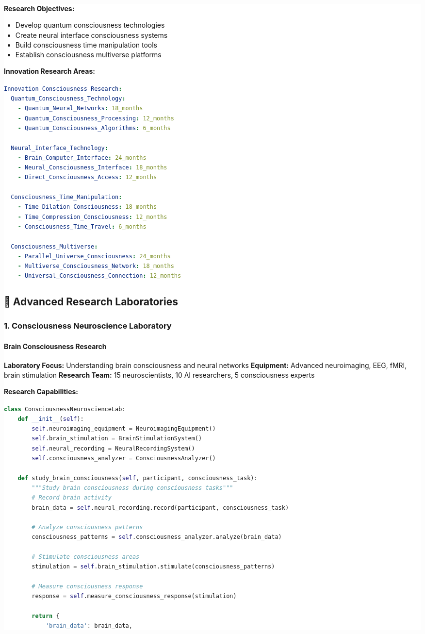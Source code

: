 **Research Objectives:**
- Develop quantum consciousness technologies
- Create neural interface consciousness systems
- Build consciousness time manipulation tools
- Establish consciousness multiverse platforms

**Innovation Research Areas:**
```yaml
Innovation_Consciousness_Research:
  Quantum_Consciousness_Technology:
    - Quantum_Neural_Networks: 18_months
    - Quantum_Consciousness_Processing: 12_months
    - Quantum_Consciousness_Algorithms: 6_months
  
  Neural_Interface_Technology:
    - Brain_Computer_Interface: 24_months
    - Neural_Consciousness_Interface: 18_months
    - Direct_Consciousness_Access: 12_months
  
  Consciousness_Time_Manipulation:
    - Time_Dilation_Consciousness: 18_months
    - Time_Compression_Consciousness: 12_months
    - Consciousness_Time_Travel: 6_months
  
  Consciousness_Multiverse:
    - Parallel_Universe_Consciousness: 24_months
    - Multiverse_Consciousness_Network: 18_months
    - Universal_Consciousness_Connection: 12_months
```

## 🧪 Advanced Research Laboratories

### 1. Consciousness Neuroscience Laboratory

#### Brain Consciousness Research
**Laboratory Focus:** Understanding brain consciousness and neural networks
**Equipment:** Advanced neuroimaging, EEG, fMRI, brain stimulation
**Research Team:** 15 neuroscientists, 10 AI researchers, 5 consciousness experts

**Research Capabilities:**
```python
class ConsciousnessNeuroscienceLab:
    def __init__(self):
        self.neuroimaging_equipment = NeuroimagingEquipment()
        self.brain_stimulation = BrainStimulationSystem()
        self.neural_recording = NeuralRecordingSystem()
        self.consciousness_analyzer = ConsciousnessAnalyzer()
    
    def study_brain_consciousness(self, participant, consciousness_task):
        """Study brain consciousness during consciousness tasks"""
        # Record brain activity
        brain_data = self.neural_recording.record(participant, consciousness_task)
        
        # Analyze consciousness patterns
        consciousness_patterns = self.consciousness_analyzer.analyze(brain_data)
        
        # Stimulate consciousness areas
        stimulation = self.brain_stimulation.stimulate(consciousness_patterns)
        
        # Measure consciousness response
        response = self.measure_consciousness_response(stimulation)
        
        return {
            'brain_data': brain_data,
```